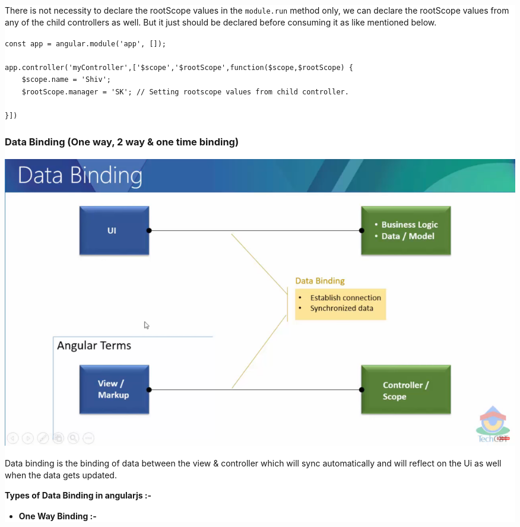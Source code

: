 There is not necessity to declare the rootScope values in the `module.run` method only, we can declare the rootScope values from any of the child controllers as well. But it just should be declared before consuming it as like mentioned below.

```
const app = angular.module('app', []);

app.controller('myController',['$scope','$rootScope',function($scope,$rootScope) {
    $scope.name = 'Shiv';
    $rootScope.manager = 'SK'; // Setting rootscope values from child controller.

}])
```

### Data Binding (One way, 2 way & one time binding)

<img src="./assets/data-binding.png">

Data binding is the binding of data between the view & controller which will sync automatically and will reflect on the Ui as well when the data gets updated.

**Types of Data Binding in angularjs :-**

- **One Way Binding :-**
